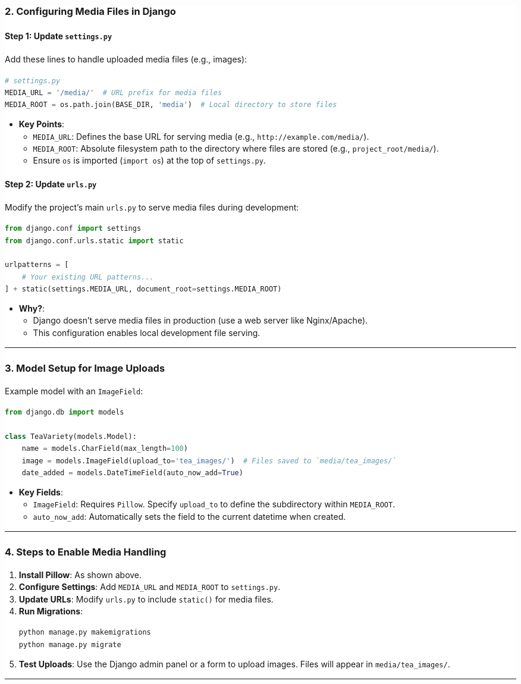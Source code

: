 
### **2. Configuring Media Files in Django**
#### **Step 1: Update `settings.py`**
Add these lines to handle uploaded media files (e.g., images):  
```python
# settings.py
MEDIA_URL = '/media/'  # URL prefix for media files
MEDIA_ROOT = os.path.join(BASE_DIR, 'media')  # Local directory to store files
```
- **Key Points**:  
  - `MEDIA_URL`: Defines the base URL for serving media (e.g., `http://example.com/media/`).  
  - `MEDIA_ROOT`: Absolute filesystem path to the directory where files are stored (e.g., `project_root/media/`).  
  - Ensure `os` is imported (`import os`) at the top of `settings.py`.

#### **Step 2: Update `urls.py`**
Modify the project’s main `urls.py` to serve media files during development:  
```python
from django.conf import settings
from django.conf.urls.static import static

urlpatterns = [
    # Your existing URL patterns...
] + static(settings.MEDIA_URL, document_root=settings.MEDIA_ROOT)
```
- **Why?**:  
  - Django doesn’t serve media files in production (use a web server like Nginx/Apache).  
  - This configuration enables local development file serving.

---

### **3. Model Setup for Image Uploads**
Example model with an `ImageField`:  
```python
from django.db import models

class TeaVariety(models.Model):
    name = models.CharField(max_length=100)
    image = models.ImageField(upload_to='tea_images/')  # Files saved to `media/tea_images/`
    date_added = models.DateTimeField(auto_now_add=True)
```
- **Key Fields**:  
  - `ImageField`: Requires `Pillow`. Specify `upload_to` to define the subdirectory within `MEDIA_ROOT`.  
  - `auto_now_add`: Automatically sets the field to the current datetime when created.

---

### **4. Steps to Enable Media Handling**
1. **Install Pillow**: As shown above.  
2. **Configure Settings**: Add `MEDIA_URL` and `MEDIA_ROOT` to `settings.py`.  
3. **Update URLs**: Modify `urls.py` to include `static()` for media files.  
4. **Run Migrations**:  
   ```bash
   python manage.py makemigrations
   python manage.py migrate
   ```
5. **Test Uploads**: Use the Django admin panel or a form to upload images. Files will appear in `media/tea_images/`.

---